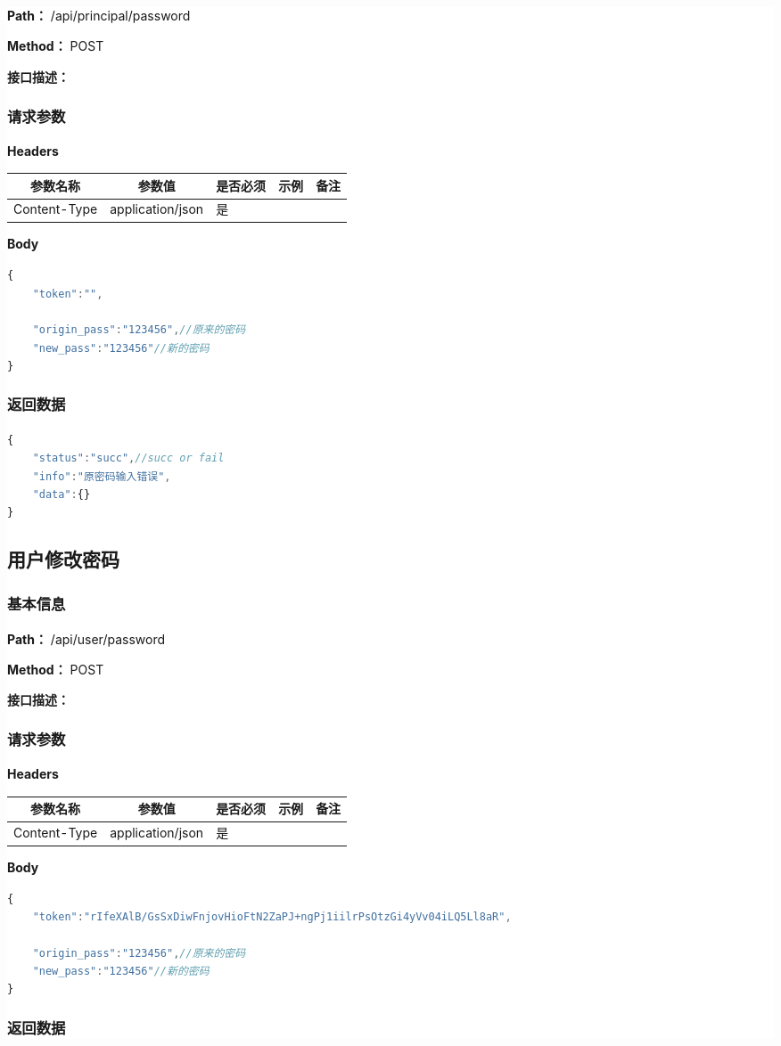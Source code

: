 **Path：** /api/principal/password

**Method：** POST

**接口描述：**


### 请求参数
**Headers**

| 参数名称  | 参数值  |  是否必须 | 示例  | 备注  |
| ------------ | ------------ | ------------ | ------------ | ------------ |
| Content-Type  |  application/json | 是  |   |   |
**Body**

```javascript
{
    "token":"",
    
    "origin_pass":"123456",//原来的密码
    "new_pass":"123456"//新的密码
}
```
### 返回数据

```javascript
{
    "status":"succ",//succ or fail
    "info":"原密码输入错误",
    "data":{}
}
```
## 用户修改密码
<a id=用户修改密码> </a>
### 基本信息

**Path：** /api/user/password

**Method：** POST

**接口描述：**


### 请求参数
**Headers**

| 参数名称  | 参数值  |  是否必须 | 示例  | 备注  |
| ------------ | ------------ | ------------ | ------------ | ------------ |
| Content-Type  |  application/json | 是  |   |   |
**Body**

```javascript
{
    "token":"rIfeXAlB/GsSxDiwFnjovHioFtN2ZaPJ+ngPj1iilrPsOtzGi4yVv04iLQ5Ll8aR",
    
    "origin_pass":"123456",//原来的密码
    "new_pass":"123456"//新的密码
}
```
### 返回数据

